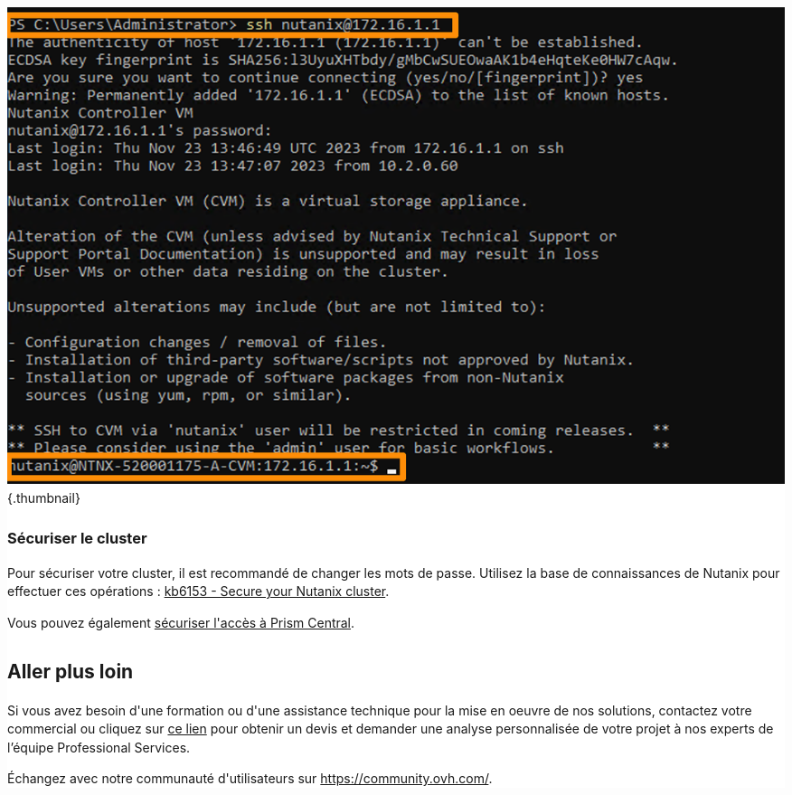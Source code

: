 ![Connect to CVM](images/cvm-ssh-windows.PNG){.thumbnail}

### Sécuriser le cluster <a name="secure-cluster"></a>

Pour sécuriser votre cluster, il est recommandé de changer les mots de passe. Utilisez la base de connaissances de Nutanix pour effectuer ces opérations : [kb6153 - Secure your Nutanix cluster](https://portal.nutanix.com/page/documents/kbs/details?targetId=kA00e000000LKXcCAO).

Vous pouvez également [sécuriser l'accès à Prism Central](/pages/hosted_private_cloud/nutanix_on_ovhcloud/25-secure-prism-web-access).

## Aller plus loin <a name="go further"></a>

Si vous avez besoin d'une formation ou d'une assistance technique pour la mise en oeuvre de nos solutions, contactez votre commercial ou cliquez sur [ce lien](https://www.ovhcloud.com/fr-ca/professional-services/) pour obtenir un devis et demander une analyse personnalisée de votre projet à nos experts de l’équipe Professional Services.

Échangez avec notre communauté d'utilisateurs sur <https://community.ovh.com/>.

